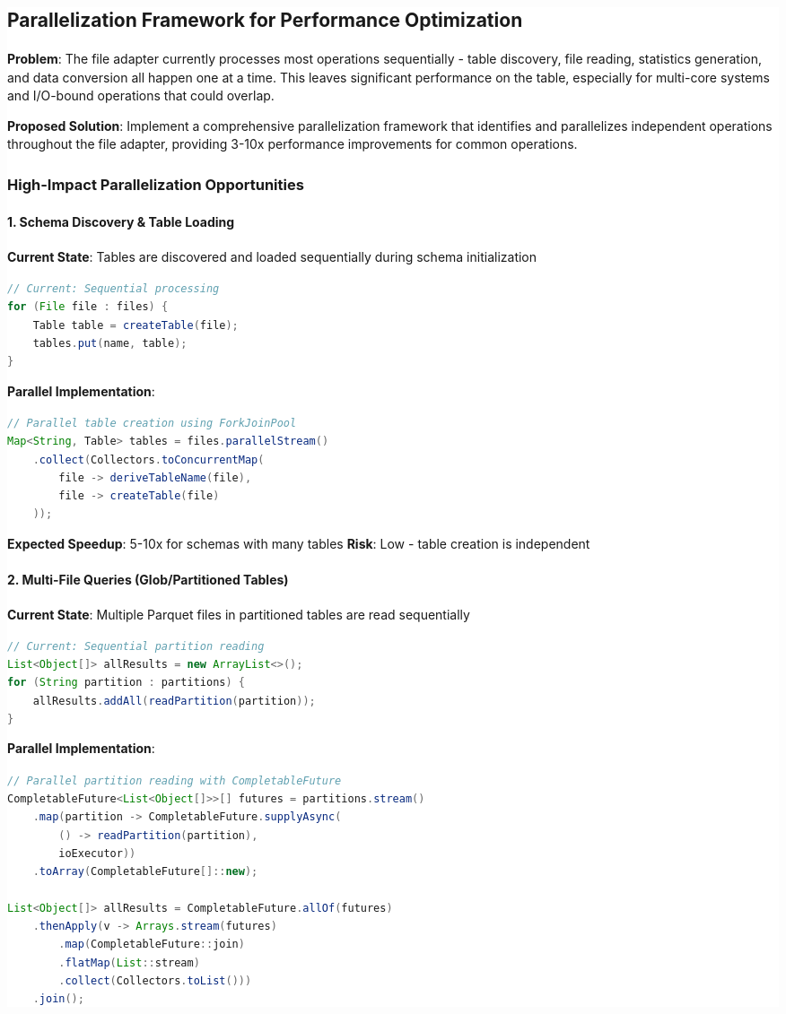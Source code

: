 ## Parallelization Framework for Performance Optimization

**Problem**: The file adapter currently processes most operations sequentially - table discovery, file reading, statistics generation, and data conversion all happen one at a time. This leaves significant performance on the table, especially for multi-core systems and I/O-bound operations that could overlap.

**Proposed Solution**: Implement a comprehensive parallelization framework that identifies and parallelizes independent operations throughout the file adapter, providing 3-10x performance improvements for common operations.

### High-Impact Parallelization Opportunities

#### 1. Schema Discovery & Table Loading
**Current State**: Tables are discovered and loaded sequentially during schema initialization
```java
// Current: Sequential processing
for (File file : files) {
    Table table = createTable(file);
    tables.put(name, table);
}
```

**Parallel Implementation**:
```java
// Parallel table creation using ForkJoinPool
Map<String, Table> tables = files.parallelStream()
    .collect(Collectors.toConcurrentMap(
        file -> deriveTableName(file),
        file -> createTable(file)
    ));
```

**Expected Speedup**: 5-10x for schemas with many tables
**Risk**: Low - table creation is independent

#### 2. Multi-File Queries (Glob/Partitioned Tables)
**Current State**: Multiple Parquet files in partitioned tables are read sequentially
```java
// Current: Sequential partition reading
List<Object[]> allResults = new ArrayList<>();
for (String partition : partitions) {
    allResults.addAll(readPartition(partition));
}
```

**Parallel Implementation**:
```java
// Parallel partition reading with CompletableFuture
CompletableFuture<List<Object[]>>[] futures = partitions.stream()
    .map(partition -> CompletableFuture.supplyAsync(
        () -> readPartition(partition),
        ioExecutor))
    .toArray(CompletableFuture[]::new);

List<Object[]> allResults = CompletableFuture.allOf(futures)
    .thenApply(v -> Arrays.stream(futures)
        .map(CompletableFuture::join)
        .flatMap(List::stream)
        .collect(Collectors.toList()))
    .join();
```
